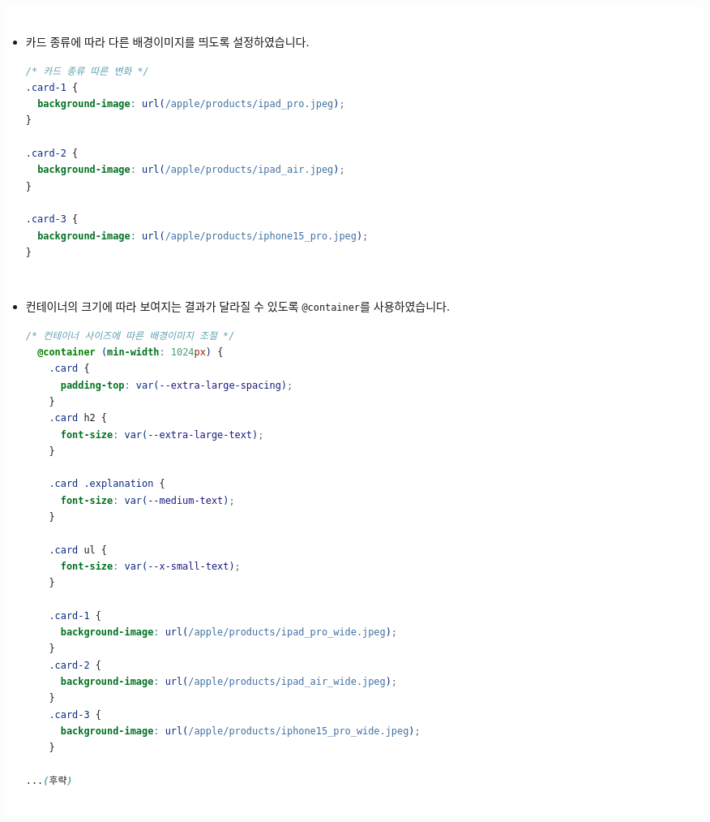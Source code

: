 <br/>

- 카드 종류에 따라 다른 배경이미지를 띄도록 설정하였습니다.

  ```css
  /* 카드 종류 따른 변화 */
  .card-1 {
    background-image: url(/apple/products/ipad_pro.jpeg);
  }

  .card-2 {
    background-image: url(/apple/products/ipad_air.jpeg);
  }

  .card-3 {
    background-image: url(/apple/products/iphone15_pro.jpeg);
  }
  ```

  <br/>

- 컨테이너의 크기에 따라 보여지는 결과가 달라질 수 있도록 `@container`를 사용하였습니다.

  ```css
  /* 컨테이너 사이즈에 따른 배경이미지 조절 */
    @container (min-width: 1024px) {
      .card {
        padding-top: var(--extra-large-spacing);
      }
      .card h2 {
        font-size: var(--extra-large-text);
      }

      .card .explanation {
        font-size: var(--medium-text);
      }

      .card ul {
        font-size: var(--x-small-text);
      }

      .card-1 {
        background-image: url(/apple/products/ipad_pro_wide.jpeg);
      }
      .card-2 {
        background-image: url(/apple/products/ipad_air_wide.jpeg);
      }
      .card-3 {
        background-image: url(/apple/products/iphone15_pro_wide.jpeg);
      }

  ...(후략)
  ```

<br/>
